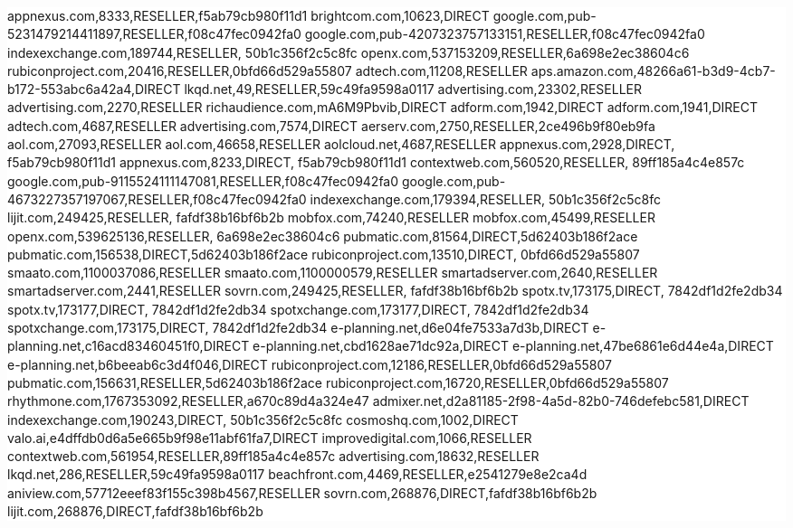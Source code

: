 appnexus.com,8333,RESELLER,f5ab79cb980f11d1
brightcom.com,10623,DIRECT
google.com,pub-5231479214411897,RESELLER,f08c47fec0942fa0
google.com,pub-4207323757133151,RESELLER,f08c47fec0942fa0
indexexchange.com,189744,RESELLER, 50b1c356f2c5c8fc
openx.com,537153209,RESELLER,6a698e2ec38604c6
rubiconproject.com,20416,RESELLER,0bfd66d529a55807
adtech.com,11208,RESELLER
aps.amazon.com,48266a61-b3d9-4cb7-b172-553abc6a42a4,DIRECT
lkqd.net,49,RESELLER,59c49fa9598a0117
advertising.com,23302,RESELLER
advertising.com,2270,RESELLER
richaudience.com,mA6M9Pbvib,DIRECT
adform.com,1942,DIRECT
adform.com,1941,DIRECT
adtech.com,4687,RESELLER
advertising.com,7574,DIRECT
aerserv.com,2750,RESELLER,2ce496b9f80eb9fa
aol.com,27093,RESELLER
aol.com,46658,RESELLER
aolcloud.net,4687,RESELLER
appnexus.com,2928,DIRECT, f5ab79cb980f11d1
appnexus.com,8233,DIRECT, f5ab79cb980f11d1
contextweb.com,560520,RESELLER, 89ff185a4c4e857c
google.com,pub-9115524111147081,RESELLER,f08c47fec0942fa0
google.com,pub-4673227357197067,RESELLER,f08c47fec0942fa0
indexexchange.com,179394,RESELLER, 50b1c356f2c5c8fc
lijit.com,249425,RESELLER, fafdf38b16bf6b2b
mobfox.com,74240,RESELLER
mobfox.com,45499,RESELLER
openx.com,539625136,RESELLER, 6a698e2ec38604c6
pubmatic.com,81564,DIRECT,5d62403b186f2ace
pubmatic.com,156538,DIRECT,5d62403b186f2ace
rubiconproject.com,13510,DIRECT, 0bfd66d529a55807
smaato.com,1100037086,RESELLER
smaato.com,1100000579,RESELLER
smartadserver.com,2640,RESELLER
smartadserver.com,2441,RESELLER
sovrn.com,249425,RESELLER, fafdf38b16bf6b2b
spotx.tv,173175,DIRECT, 7842df1d2fe2db34
spotx.tv,173177,DIRECT, 7842df1d2fe2db34
spotxchange.com,173177,DIRECT, 7842df1d2fe2db34
spotxchange.com,173175,DIRECT, 7842df1d2fe2db34
e-planning.net,d6e04fe7533a7d3b,DIRECT
e-planning.net,c16acd83460451f0,DIRECT
e-planning.net,cbd1628ae71dc92a,DIRECT
e-planning.net,47be6861e6d44e4a,DIRECT
e-planning.net,b6beeab6c3d4f046,DIRECT
rubiconproject.com,12186,RESELLER,0bfd66d529a55807
pubmatic.com,156631,RESELLER,5d62403b186f2ace
rubiconproject.com,16720,RESELLER,0bfd66d529a55807
rhythmone.com,1767353092,RESELLER,a670c89d4a324e47
admixer.net,d2a81185-2f98-4a5d-82b0-746defebc581,DIRECT
indexexchange.com,190243,DIRECT, 50b1c356f2c5c8fc
cosmoshq.com,1002,DIRECT
valo.ai,e4dffdb0d6a5e665b9f98e11abf61fa7,DIRECT
improvedigital.com,1066,RESELLER
contextweb.com,561954,RESELLER,89ff185a4c4e857c
advertising.com,18632,RESELLER
lkqd.net,286,RESELLER,59c49fa9598a0117
beachfront.com,4469,RESELLER,e2541279e8e2ca4d
aniview.com,57712eeef83f155c398b4567,RESELLER
sovrn.com,268876,DIRECT,fafdf38b16bf6b2b
lijit.com,268876,DIRECT,fafdf38b16bf6b2b